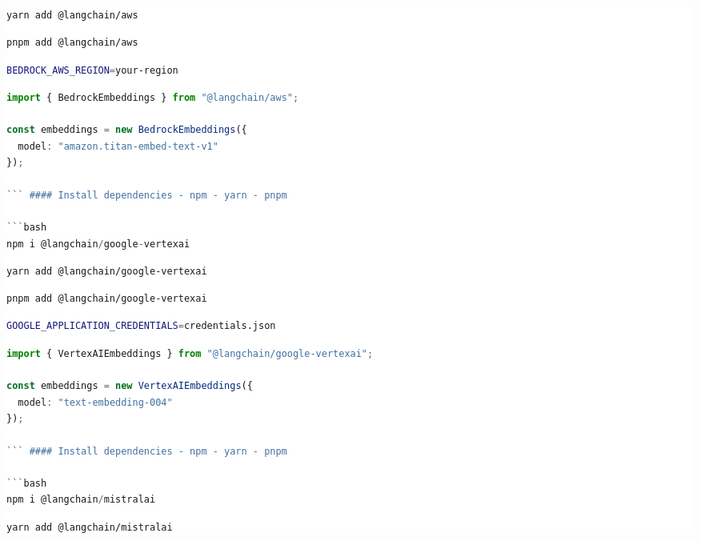 ```bash
yarn add @langchain/aws

```

```bash
pnpm add @langchain/aws

```

```bash
BEDROCK_AWS_REGION=your-region

```

```typescript
import { BedrockEmbeddings } from "@langchain/aws";

const embeddings = new BedrockEmbeddings({
  model: "amazon.titan-embed-text-v1"
});

``` #### Install dependencies - npm - yarn - pnpm

```bash
npm i @langchain/google-vertexai

```

```bash
yarn add @langchain/google-vertexai

```

```bash
pnpm add @langchain/google-vertexai

```

```bash
GOOGLE_APPLICATION_CREDENTIALS=credentials.json

```

```typescript
import { VertexAIEmbeddings } from "@langchain/google-vertexai";

const embeddings = new VertexAIEmbeddings({
  model: "text-embedding-004"
});

``` #### Install dependencies - npm - yarn - pnpm

```bash
npm i @langchain/mistralai

```

```bash
yarn add @langchain/mistralai

```
